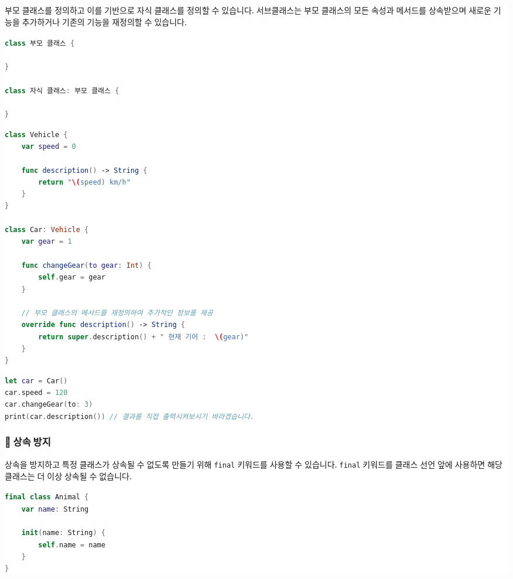 부모 클래스를 정의하고 이를 기반으로 자식 클래스를 정의할 수 있습니다. 서브클래스는 부모 클래스의 모든 속성과 메서드를 상속받으며 새로운 기능을 추가하거나 기존의 기능을 재정의할 수 있습니다.

```Swift
class 부모 클래스 {

}

class 자식 클래스: 부모 클래스 {

}
```

```Swift
class Vehicle {
    var speed = 0
    
    func description() -> String {
        return "\(speed) km/h"
    }
}

class Car: Vehicle {
    var gear = 1
    
    func changeGear(to gear: Int) {
        self.gear = gear
    }
    
    // 부모 클래스의 메서드를 재정의하여 추가적인 정보를 제공
    override func description() -> String {
        return super.description() + " 현재 기어 :  \(gear)"
    }
}
```

```Swift
let car = Car()
car.speed = 120
car.changeGear(to: 3)
print(car.description()) // 결과를 직접 출력시켜보시기 바라겠습니다.
```

  

### 🔴 상속 방지

상속을 방지하고 특정 클래스가 상속될 수 없도록 만들기 위해 `final` 키워드를 사용할 수 있습니다. `final` 키워드를 클래스 선언 앞에 사용하면 해당 클래스는 더 이상 상속될 수 없습니다.

```Swift
final class Animal {
	var name: String
	
	init(name: String) {
		self.name = name
	}
}
```
